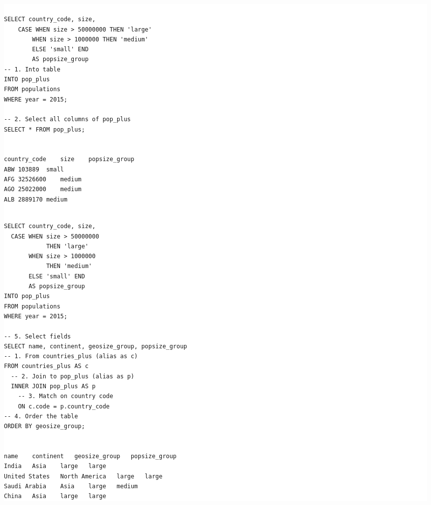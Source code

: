 


```

SELECT country_code, size,
    CASE WHEN size > 50000000 THEN 'large'
        WHEN size > 1000000 THEN 'medium'
        ELSE 'small' END
        AS popsize_group
-- 1. Into table
INTO pop_plus
FROM populations
WHERE year = 2015;

-- 2. Select all columns of pop_plus
SELECT * FROM pop_plus;


country_code	size	popsize_group
ABW	103889	small
AFG	32526600	medium
AGO	25022000	medium
ALB	2889170	medium

```




```

SELECT country_code, size,
  CASE WHEN size > 50000000
            THEN 'large'
       WHEN size > 1000000
            THEN 'medium'
       ELSE 'small' END
       AS popsize_group
INTO pop_plus
FROM populations
WHERE year = 2015;

-- 5. Select fields
SELECT name, continent, geosize_group, popsize_group
-- 1. From countries_plus (alias as c)
FROM countries_plus AS c
  -- 2. Join to pop_plus (alias as p)
  INNER JOIN pop_plus AS p
    -- 3. Match on country code
    ON c.code = p.country_code
-- 4. Order the table
ORDER BY geosize_group;


name	continent	geosize_group	popsize_group
India	Asia	large	large
United States	North America	large	large
Saudi Arabia	Asia	large	medium
China	Asia	large	large

```
